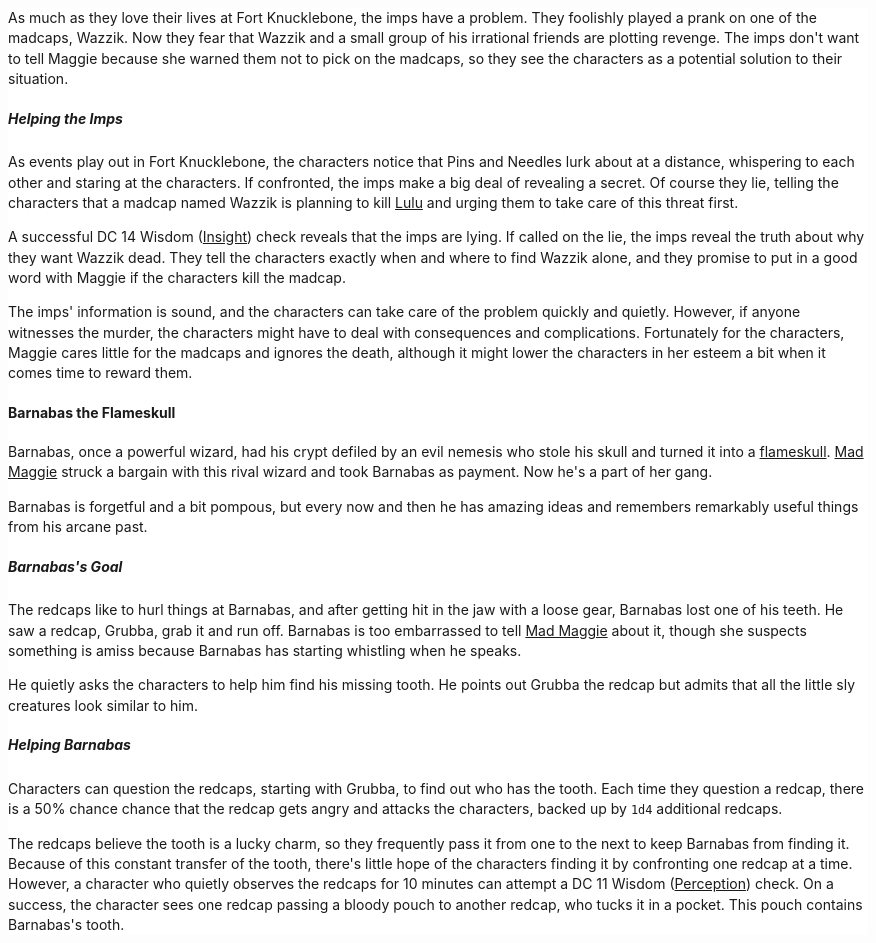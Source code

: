 As much as they love their lives at Fort Knucklebone, the imps have a problem. They foolishly played a prank on one of the madcaps, Wazzik. Now they fear that Wazzik and a small group of his irrational friends are plotting revenge. The imps don't want to tell Maggie because she warned them not to pick on the madcaps, so they see the characters as a potential solution to their situation.

##### Helping the Imps

As events play out in Fort Knucklebone, the characters notice that Pins and Needles lurk about at a distance, whispering to each other and staring at the characters. If confronted, the imps make a big deal of revealing a secret. Of course they lie, telling the characters that a madcap named Wazzik is planning to kill [Lulu](/3-Mechanics/CLI/bestiary/npc/lulu-bgdia.md) and urging them to take care of this threat first.

A successful DC 14 Wisdom ([Insight](/3-Mechanics/CLI/rules/skills.md#Insight)) check reveals that the imps are lying. If called on the lie, the imps reveal the truth about why they want Wazzik dead. They tell the characters exactly when and where to find Wazzik alone, and they promise to put in a good word with Maggie if the characters kill the madcap.

The imps' information is sound, and the characters can take care of the problem quickly and quietly. However, if anyone witnesses the murder, the characters might have to deal with consequences and complications. Fortunately for the characters, Maggie cares little for the madcaps and ignores the death, although it might lower the characters in her esteem a bit when it comes time to reward them.

#### Barnabas the Flameskull

Barnabas, once a powerful wizard, had his crypt defiled by an evil nemesis who stole his skull and turned it into a [flameskull](/3-Mechanics/CLI/bestiary/undead/flameskull.md). [Mad Maggie](/3-Mechanics/CLI/bestiary/npc/mad-maggie-bgdia.md) struck a bargain with this rival wizard and took Barnabas as payment. Now he's a part of her gang.

Barnabas is forgetful and a bit pompous, but every now and then he has amazing ideas and remembers remarkably useful things from his arcane past.

##### Barnabas's Goal

The redcaps like to hurl things at Barnabas, and after getting hit in the jaw with a loose gear, Barnabas lost one of his teeth. He saw a redcap, Grubba, grab it and run off. Barnabas is too embarrassed to tell [Mad Maggie](/3-Mechanics/CLI/bestiary/npc/mad-maggie-bgdia.md) about it, though she suspects something is amiss because Barnabas has starting whistling when he speaks.

He quietly asks the characters to help him find his missing tooth. He points out Grubba the redcap but admits that all the little sly creatures look similar to him.

##### Helping Barnabas

Characters can question the redcaps, starting with Grubba, to find out who has the tooth. Each time they question a redcap, there is a 50% chance chance that the redcap gets angry and attacks the characters, backed up by `1d4` additional redcaps.

The redcaps believe the tooth is a lucky charm, so they frequently pass it from one to the next to keep Barnabas from finding it. Because of this constant transfer of the tooth, there's little hope of the characters finding it by confronting one redcap at a time. However, a character who quietly observes the redcaps for 10 minutes can attempt a DC 11 Wisdom ([Perception](/3-Mechanics/CLI/rules/skills.md#Perception)) check. On a success, the character sees one redcap passing a bloody pouch to another redcap, who tucks it in a pocket. This pouch contains Barnabas's tooth.

